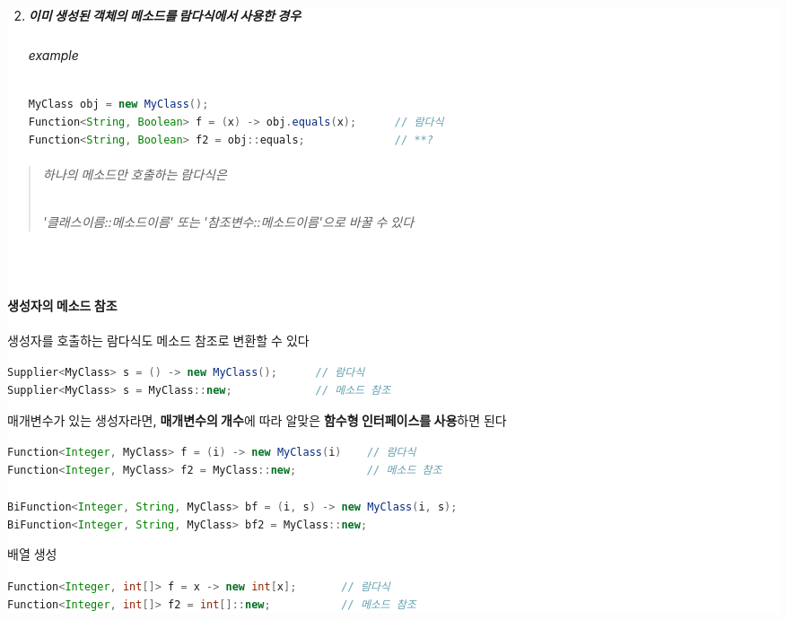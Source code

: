 2. ##### 이미 생성된 객체의 메소드를 람다식에서 사용한 경우

   ###### example

   ```java
   MyClass obj = new MyClass();
   Function<String, Boolean> f = (x) -> obj.equals(x);		// 람다식
   Function<String, Boolean> f2 = obj::equals;				// **?
   ```

> ###### 하나의 메소드만 호출하는 람다식은
>
> ###### 	'클래스이름::메소드이름' 또는 '참조변수::메소드이름'으로 바꿀 수 있다

<br>



#### 생성자의 메소드 참조

생성자를 호출하는 람다식도 메소드 참조로 변환할 수 있다

```java
Supplier<MyClass> s = () -> new MyClass();		// 람다식
Supplier<MyClass> s = MyClass::new; 			// 메소드 참조
```

매개변수가 있는 생성자라면, **매개변수의 개수**에 따라 알맞은 **함수형 인터페이스를 사용**하면 된다

```java
Function<Integer, MyClass> f = (i) -> new MyClass(i)	// 람다식
Function<Integer, MyClass> f2 = MyClass::new;			// 메소드 참조

BiFunction<Integer, String, MyClass> bf = (i, s) -> new MyClass(i, s);
BiFunction<Integer, String, MyClass> bf2 = MyClass::new;
```

배열 생성

```java
Function<Integer, int[]> f = x -> new int[x];		// 람다식
Function<Integer, int[]> f2 = int[]::new;			// 메소드 참조
```









